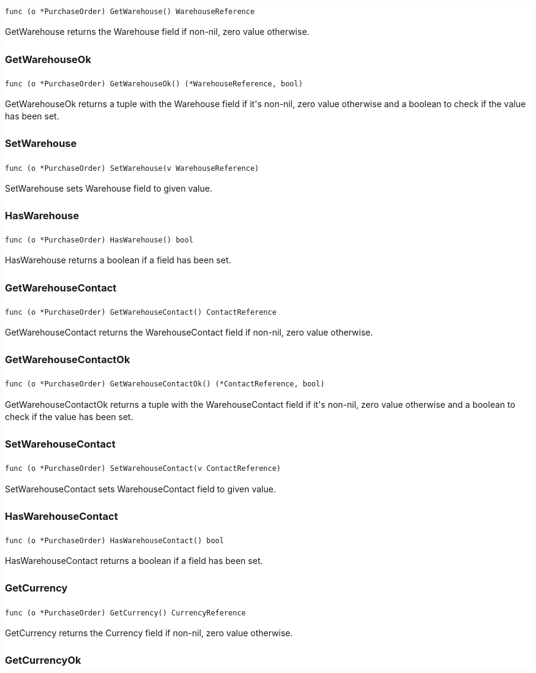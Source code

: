 `func (o *PurchaseOrder) GetWarehouse() WarehouseReference`

GetWarehouse returns the Warehouse field if non-nil, zero value otherwise.

### GetWarehouseOk

`func (o *PurchaseOrder) GetWarehouseOk() (*WarehouseReference, bool)`

GetWarehouseOk returns a tuple with the Warehouse field if it's non-nil, zero value otherwise
and a boolean to check if the value has been set.

### SetWarehouse

`func (o *PurchaseOrder) SetWarehouse(v WarehouseReference)`

SetWarehouse sets Warehouse field to given value.

### HasWarehouse

`func (o *PurchaseOrder) HasWarehouse() bool`

HasWarehouse returns a boolean if a field has been set.

### GetWarehouseContact

`func (o *PurchaseOrder) GetWarehouseContact() ContactReference`

GetWarehouseContact returns the WarehouseContact field if non-nil, zero value otherwise.

### GetWarehouseContactOk

`func (o *PurchaseOrder) GetWarehouseContactOk() (*ContactReference, bool)`

GetWarehouseContactOk returns a tuple with the WarehouseContact field if it's non-nil, zero value otherwise
and a boolean to check if the value has been set.

### SetWarehouseContact

`func (o *PurchaseOrder) SetWarehouseContact(v ContactReference)`

SetWarehouseContact sets WarehouseContact field to given value.

### HasWarehouseContact

`func (o *PurchaseOrder) HasWarehouseContact() bool`

HasWarehouseContact returns a boolean if a field has been set.

### GetCurrency

`func (o *PurchaseOrder) GetCurrency() CurrencyReference`

GetCurrency returns the Currency field if non-nil, zero value otherwise.

### GetCurrencyOk
